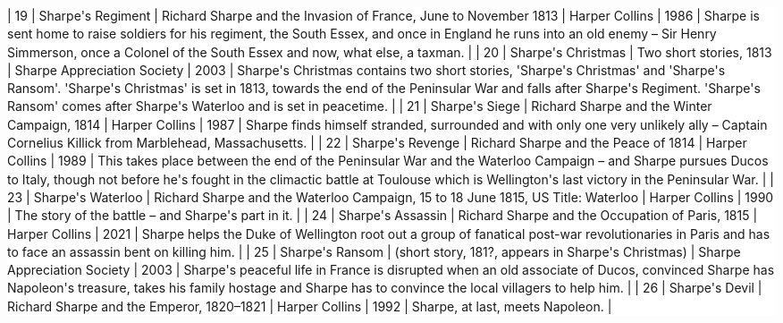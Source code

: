 |       19 | Sharpe's Regiment  | Richard Sharpe and the Invasion of France, June to November 1813                 | Harper Collins              |               1986 | Sharpe is sent home to raise soldiers for his regiment, the South Essex, and once in England he runs into an old enemy – Sir Henry Simmerson, once a Colonel of the South Essex and now, what else, a taxman.                                                                                                                                                                                                                          |
|       20 | Sharpe's Christmas | Two short stories, 1813                                                          | Sharpe Appreciation Society |               2003 | Sharpe's Christmas contains two short stories, 'Sharpe's Christmas' and 'Sharpe's Ransom'. 'Sharpe's Christmas' is set in 1813, towards the end of the Peninsular War and falls after Sharpe's Regiment. 'Sharpe's Ransom' comes after Sharpe's Waterloo and is set in peacetime.                                                                                                                                                      |
|       21 | Sharpe's Siege     | Richard Sharpe and the Winter Campaign, 1814                                     | Harper Collins              |               1987 | Sharpe finds himself stranded, surrounded and with only one very unlikely ally – Captain Cornelius Killick from Marblehead, Massachusetts.                                                                                                                                                                                                                                                                                             |
|       22 | Sharpe's Revenge   | Richard Sharpe and the Peace of 1814                                             | Harper Collins              |               1989 | This takes place between the end of the Peninsular War and the Waterloo Campaign – and Sharpe pursues Ducos to Italy, though not before he's fought in the climactic battle at Toulouse which is Wellington's last victory in the Peninsular War.                                                                                                                                                                                      |
|       23 | Sharpe's Waterloo  | Richard Sharpe and the Waterloo Campaign, 15 to 18 June 1815, US Title: Waterloo | Harper Collins              |               1990 | The story of the battle – and Sharpe's part in it.                                                                                                                                                                                                                                                                                                                                                                                     |
|       24 | Sharpe's Assassin  | Richard Sharpe and the Occupation of Paris, 1815                                 | Harper Collins              |               2021 | Sharpe helps the Duke of Wellington root out a group of fanatical post-war revolutionaries in Paris and has to face an assassin bent on killing him.                                                                                                                                                                                                                                                                                   |
|       25 | Sharpe's Ransom    | (short story, 181?, appears in Sharpe's Christmas)                               | Sharpe Appreciation Society |               2003 | Sharpe's peaceful life in France is disrupted when an old associate of Ducos, convinced Sharpe has Napoleon's treasure, takes his family hostage and Sharpe has to convince the local villagers to help him.                                                                                                                                                                                                                           |
|       26 | Sharpe's Devil     | Richard Sharpe and the Emperor, 1820–1821                                        | Harper Collins              |               1992 | Sharpe, at last, meets Napoleon.                                                                                                                                                                                                                                                                                                                                                                                                       |